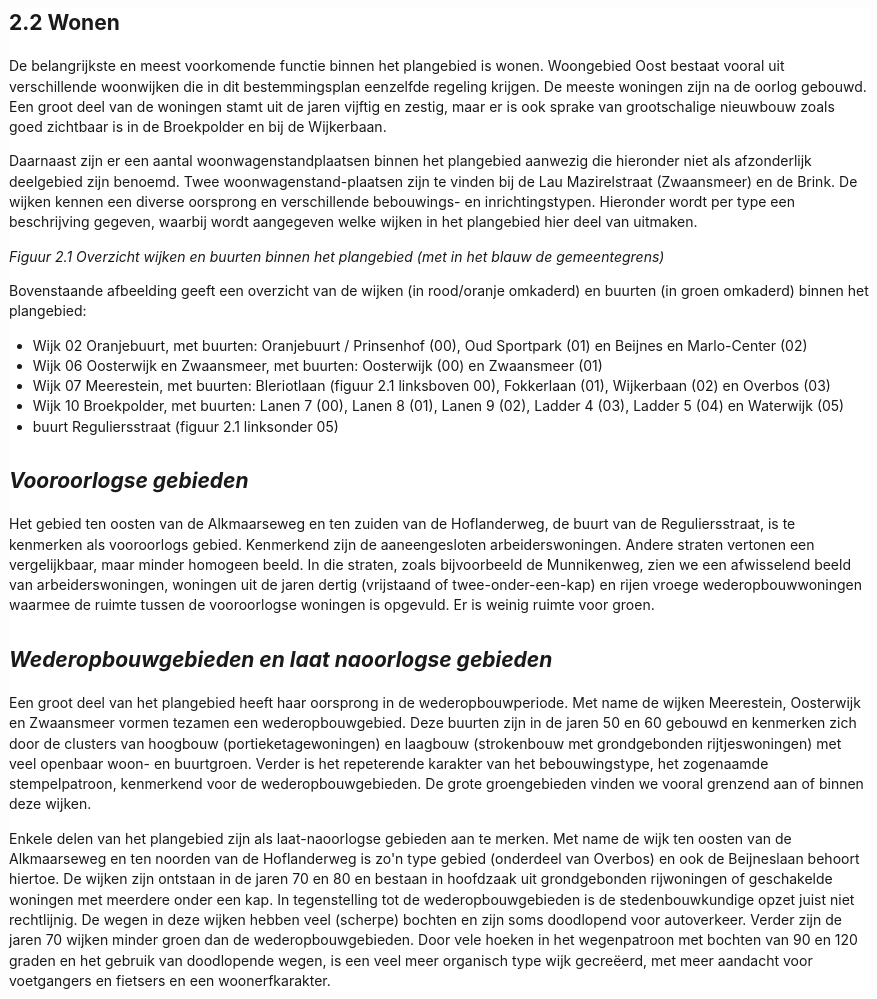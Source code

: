 ## <span id="page-8-1"></span>**2.2 Wonen**

De belangrijkste en meest voorkomende functie binnen het plangebied is wonen. Woongebied Oost bestaat vooral uit verschillende woonwijken die in dit bestemmingsplan eenzelfde regeling krijgen. De meeste woningen zijn na de oorlog gebouwd. Een groot deel van de woningen stamt uit de jaren vijftig en zestig, maar er is ook sprake van grootschalige nieuwbouw zoals goed zichtbaar is in de Broekpolder en bij de Wijkerbaan.

Daarnaast zijn er een aantal woonwagenstandplaatsen binnen het plangebied aanwezig die hieronder niet als afzonderlijk deelgebied zijn benoemd. Twee woonwagenstand-plaatsen zijn te vinden bij de Lau Mazirelstraat (Zwaansmeer) en de Brink. De wijken kennen een diverse oorsprong en verschillende bebouwings- en inrichtingstypen. Hieronder wordt per type een beschrijving gegeven, waarbij wordt aangegeven welke wijken in het plangebied hier deel van uitmaken.

*Figuur 2.1 Overzicht wijken en buurten binnen het plangebied (met in het blauw de gemeentegrens)*

Bovenstaande afbeelding geeft een overzicht van de wijken (in rood/oranje omkaderd) en buurten (in groen omkaderd) binnen het plangebied:

- Wijk 02 Oranjebuurt, met buurten: Oranjebuurt / Prinsenhof (00), Oud Sportpark (01) en Beijnes en Marlo-Center (02)
- Wijk 06 Oosterwijk en Zwaansmeer, met buurten: Oosterwijk (00) en Zwaansmeer (01)
- Wijk 07 Meerestein, met buurten: Bleriotlaan (figuur 2.1 linksboven 00), Fokkerlaan (01), Wijkerbaan (02) en Overbos (03)
- Wijk 10 Broekpolder, met buurten: Lanen 7 (00), Lanen 8 (01), Lanen 9 (02), Ladder 4 (03), Ladder 5 (04) en Waterwijk (05)
- buurt Reguliersstraat (figuur 2.1 linksonder 05)

## *Vooroorlogse gebieden*

Het gebied ten oosten van de Alkmaarseweg en ten zuiden van de Hoflanderweg, de buurt van de Reguliersstraat, is te kenmerken als vooroorlogs gebied. Kenmerkend zijn de aaneengesloten arbeiderswoningen. Andere straten vertonen een vergelijkbaar, maar minder homogeen beeld. In die straten, zoals bijvoorbeeld de Munnikenweg, zien we een afwisselend beeld van arbeiderswoningen, woningen uit de jaren dertig (vrijstaand of twee-onder-een-kap) en rijen vroege wederopbouwwoningen waarmee de ruimte tussen de vooroorlogse woningen is opgevuld. Er is weinig ruimte voor groen.

## *Wederopbouwgebieden en laat naoorlogse gebieden*

Een groot deel van het plangebied heeft haar oorsprong in de wederopbouwperiode. Met name de wijken Meerestein, Oosterwijk en Zwaansmeer vormen tezamen een wederopbouwgebied. Deze buurten zijn in de jaren 50 en 60 gebouwd en kenmerken zich door de clusters van hoogbouw (portieketagewoningen) en laagbouw (strokenbouw met grondgebonden rijtjeswoningen) met veel openbaar woon- en buurtgroen. Verder is het repeterende karakter van het bebouwingstype, het zogenaamde stempelpatroon, kenmerkend voor de wederopbouwgebieden. De grote groengebieden vinden we vooral grenzend aan of binnen deze wijken.

Enkele delen van het plangebied zijn als laat-naoorlogse gebieden aan te merken. Met name de wijk ten oosten van de Alkmaarseweg en ten noorden van de Hoflanderweg is zo'n type gebied (onderdeel van Overbos) en ook de Beijneslaan behoort hiertoe. De wijken zijn ontstaan in de jaren 70 en 80 en bestaan in hoofdzaak uit grondgebonden rijwoningen of geschakelde woningen met meerdere onder een kap. In tegenstelling tot de wederopbouwgebieden is de stedenbouwkundige opzet juist niet rechtlijnig. De wegen in deze wijken hebben veel (scherpe) bochten en zijn soms doodlopend voor autoverkeer. Verder zijn de jaren 70 wijken minder groen dan de wederopbouwgebieden. Door vele hoeken in het wegenpatroon met bochten van 90 en 120 graden en het gebruik van doodlopende wegen, is een veel meer organisch type wijk gecreëerd, met meer aandacht voor voetgangers en fietsers en een woonerfkarakter.
